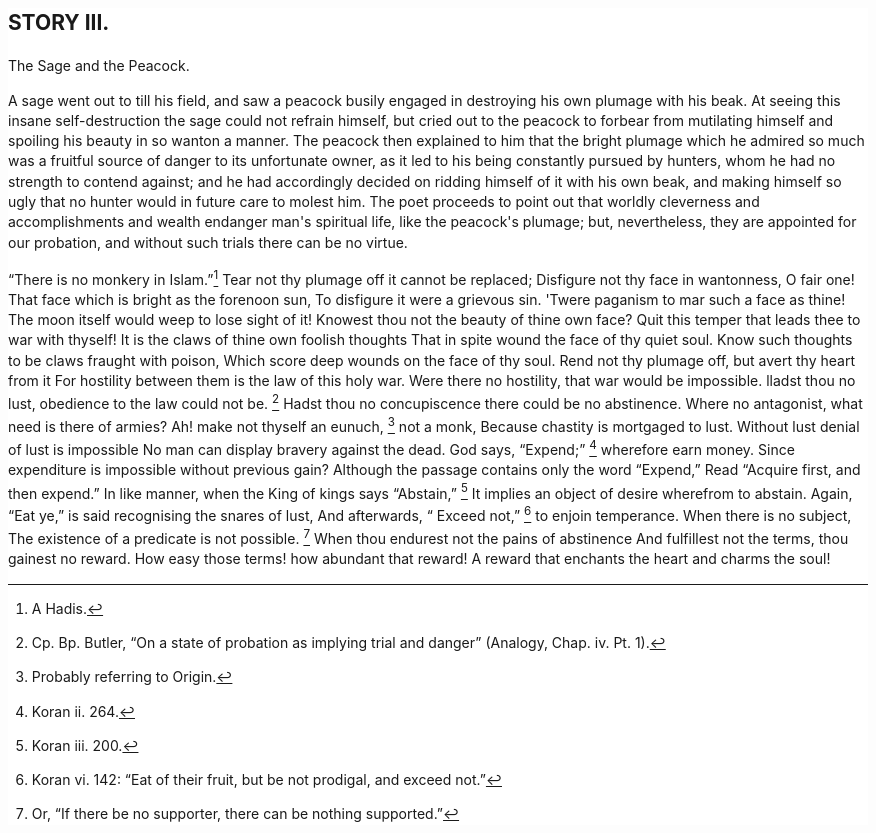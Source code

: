 


## STORY III.

The Sage and the Peacock.

A sage went out to till his field, and saw a peacock busily engaged in destroying his own plumage with his beak. At seeing this insane self-destruction the sage could not refrain himself, but cried out to the peacock to forbear from mutilating himself and spoiling his beauty in so wanton a manner. The peacock then explained to him that the bright plumage which he admired so much was a fruitful source of danger to its unfortunate owner, as it led to his being constantly pursued by hunters, whom he had no strength to contend against; and he had accordingly decided on ridding himself of it with his own beak, and making himself so ugly that no hunter would in future care to molest him. The poet proceeds to point out that worldly cleverness and accomplishments and wealth endanger man's spiritual life, like the peacock's plumage; but, nevertheless, they are appointed for our probation, and without such trials there can be no virtue.

“There is no monkery in Islam.”[^3_1]
Tear not thy plumage off it cannot be replaced;
Disfigure not thy face in wantonness, O fair one!
That face which is bright as the forenoon sun,
To disfigure it were a grievous sin.
'Twere paganism to mar such a face as thine!
The moon itself would weep to lose sight of it!
Knowest thou not the beauty of thine own face?
Quit this temper that leads thee to war with thyself!
It is the claws of thine own foolish thoughts
That in spite wound the face of thy quiet soul.
Know such thoughts to be claws fraught with poison,
Which score deep wounds on the face of thy soul.
Rend not thy plumage off, but avert thy heart from it
For hostility between them is the law of this holy war.
Were there no hostility, that war would be impossible.
lladst thou no lust, obedience to the law could not be. [^3_2]
Hadst thou no concupiscence there could be no abstinence.
Where no antagonist, what need is there of armies?
Ah! make not thyself an eunuch, [^3_3] not a monk,
Because chastity is mortgaged to lust.
Without lust denial of lust is impossible
No man can display bravery against the dead.
God says, “Expend;” [^3_4] wherefore earn money.
Since expenditure is impossible without previous gain?
Although the passage contains only the word “Expend,”
Read “Acquire first, and then expend.”
In like manner, when the King of kings says “Abstain,” [^3_5]
It implies an object of desire wherefrom to abstain.
Again, “Eat ye,” is said recognising the snares of lust,
And afterwards, “ Exceed not,” [^3_6] to enjoin temperance.
When there is no subject,
The existence of a predicate is not possible. [^3_7]
When thou endurest not the pains of abstinence
And fulfillest not the terms, thou gainest no reward.
How easy those terms! how abundant that reward!
A reward that enchants the heart and charms the soul!


[^1_1]: Koran ii. 262.
[^1_2]: Koran xv. 72.
[^1_3]: Koran ix. 33.
[^1_4]: Koran lxxiii. 20.
[^1_5]: Koran xxxiii. 33.
[^1_6]: Koran vii. 171.
[^1_7]: “Islam is the baptism of God” (Koran ii. 132).
[^1_8]: Koran xcii. 4.
[^1_9]: Koran xxxii. 30. i.e., Wait thou for their punishment, as they wait for thy downfall (Rodwell).
[^1_10]: Here we have another Platonic doctrine. “Some say the belief of the Sufis is the same as that of the Ishraqin (Platonists).” Dabistan i Muzahib, by Shea and Troyer, iii. 281.
[^1_11]: I.e., I will recognize the nonentity of all this phenomenal being, and court self-annihilation.
[^1_12]: The Bulaq translator renders An naward thus.
[^1_13]: The “Indelible Tablet” (of God's decrees) is here applied to the Logos-the channel through whom God renews the “world of creation” day by day.
[^1_14]: Koran xxxvi. 29.
[^1_15]: Koran lxvii. 2.
[^2_1]: The Mu'tazilites were one of the principal unorthodox sects. See Sale, Prelim. Disc., p. 112.
[^2_2]: “Of them who devise stratagems, God is beast” (Koran iii. 47).
[^2_3]: Koran lxviii. 51.
[^3_1]: A Hadis.
[^3_2]: Cp. Bp. Butler, “On a state of probation as implying trial and danger” (Analogy, Chap. iv. Pt. 1).
[^3_3]: Probably referring to Origin.
[^3_4]: Koran ii. 264.
[^3_5]: Koran iii. 200.
[^3_6]: Koran vi. 142: “Eat of their fruit, but be not prodigal, and exceed not.”
[^3_7]: Or, “If there be no supporter, there can be nothing supported.”
[^3_8]: Koran xxxvi. 8.
[^3_9]: Koran vii. 13.
[^3_10]: Koran xciii. 7.
[^4_1]: Koran xcv. 4.
[^5_1]: Koran iii. 22.
[^5_2]: Koran xcvi. 9.
[^5_3]: Koran xvi. 70.
[^5_4]: Koran ci. 5.
[^5_5]: Koran xv. 17. The sin of Iblis was his envy of Adam.
[^5_6]: Koran lxxxix. [^27]
[^5_7]: Mishkat ul Masabih, i. p. 209, note.
[^5_8]: Koran iv. 124.
[^6_1]: Koran lxxiv. 2. Dawn smiles first as “false dawn,” and the second time as “true dawn.”
[^6_2]: Alluding to Bokhari, the author of the “Sahih Bokhari,” the first and most esteemed collection of traditions.
[^6_3]: Koran xvii. 72. The man of “external knowledge” is “carried only by land,” but the mystic is led over sea as well.
[^6_4]: When reason is annihilated, the “Truth” is reflected in the resulting caput mortuum or Not-being, as in a mirror (Gulshan i Raz, I. 125).
[^6_5]: These letters were supposed to have mysterious meanings. See Rodwell, Koran, p. 17, note.
[^6_6]: Miskat ul Masabih, i. 417.
[^7_1]: Koran lxix. 17.
[^7_2]: Koran x. 98.
[^7_3]: Koran vi 41.
[^7_4]: Koran lvi. 84.
[^7_5]: Koran xxv. 70. The “final restitution” of all by free grace.
[^7_6]: Cp. the Hadis: “Inspiration is a light that shines in the heart, and shows the nature of all things as they really are.”
[^7_7]: See Koran lxix. 18.
[^7_8]: See the parallel passage in Guishan i Raz, 1. 690.
[^8_1]: All the latter part of this story is a parable of the last judgement.
[^8_2]: Koran lxxxvi. 5.
[^8_3]: Koran xviii. 48, and lv. 14.
[^8_4]: Koran xxxix. 61.
[^8_5]: Koran ii. 17.
[^8_6]: See Guishan i Raz, Answer vii. p. 45. Mansur Hallaj (woolcarder), the celebrated Sufi who was put to death at Baghdad in 309 (A.H.)
[^8_7]: See Guishan i Raz, i. 454, and note. The doctrine of the descent of the Deity into man (Halul), or incarnation, is rejected both by Rumi and Shabistari in favor of the doctrine of intimate union (Ittihad or Wahdat).
[^9_1]: Koran xxix. 61.
[^9_2]: Koran xcii. 10.
[^10_1]: Koran lxii. 10.
[^10_2]: Koran ii. 191.
[^10_3]: Koran ii. 24.
[^10_4]: Koran v. 65.
[^10_5]: Koran xx. 25.
[^10_6]: Koran xxviii. 38.
[^10_7]: A society at Basra, who wrote, about 980 AD., an encyc1opedia of philosophy (trans. by Dieterici).
[^10_8]: Koran vi. 76.
[^10_9]: Alluding to the first anecdote in Book II.
[^10_10]: Koran lxxvii. 10.
[^11_1]: Note the true believer is here represented as using the arguments of the Qadarians or Mutazilites for free will, as against the Jabriyan or fatalist argument put into the mouth of the Magian.
[^11_2]: Koran xlviii. 29.
[^11_3]: Koran xxiv. 60.
[^11_4]: The Prophet said, “Sit not with a disputer about fate, nor converse with him.”
[^11_5]: Koran iii. 66.
[^11_6]: Koran vi. 161.
[^11_7]: “And when they saw him they were amazed at him, and cut their hands” (Koran xii. 31).
[^11_8]: It is supposed to bring good fortune.
[^11_9]: Bewilderment is the “truly mystical darkness of ignorance” which falls upon the mystic when the light of absolute Being draws near to him, and “blinds him with excess of light.” See Gulshan i Raz, p. 33, and notes.
[^12_1]: Half-witted persons are supposed to be divinely protected.
[^12_2]: Koran xxix. 64.
[^12_3]: “But as to the infidels, their works are like the mirage in the desert” (Koran xxiv. 39).
[^12_4]: I.e., he has no director (Murshid i kamil) to instruct him in the right course.
[^8c_1]: Alluding to Story vii. Book II.
[^8c_2]: Koran xxvii. 19.
[^8c_3]: Koran xxxiii. 23.
[^8c_4]: i.e., are based on hearsay.
[^8c_5]: “When God manifested Himself to the mount He turned it to dust, and Moses fell in a swoon” (Koran vii. 139). As the bat cannot endure the sight of the sun, men cannot at once endure the full blaze of the beatific vision.
[^8c_6]: A proverb which is not given by Freytag.
[^8c_7]: Ideas and types lead men on to actual sight when they are strong enough to bear it. Job xlii. 5.
[^8c_8]: Koran xlv. 23.
[^8c_9]: Place of refuge, i.e., heavenly visions; a foretaste of the world to come (Gulshan i Raz, I. 679).
[^8c_10]: Koran cix. 6.
[^8c_11]: Koran xliii. 31.
[^8c_12]: Cp. Freytag, Arabum Proverbia, vol ii. p. 165.
[^8c_13]: Koran ii. 286.
[^8c_14]: Koran xxvi. 50.
[^8c_15]: Koran xxxvi. 25.
[^8c_16]: A great theologian of Khorasan who lived from A.D. 1150 to 1210. De Slane's Ibn Khallikan, ii. 652.
[^8c_17]: See Gulshan i Raz, I. 453, note.
[^8c_18]: Koran xxxv. 25.